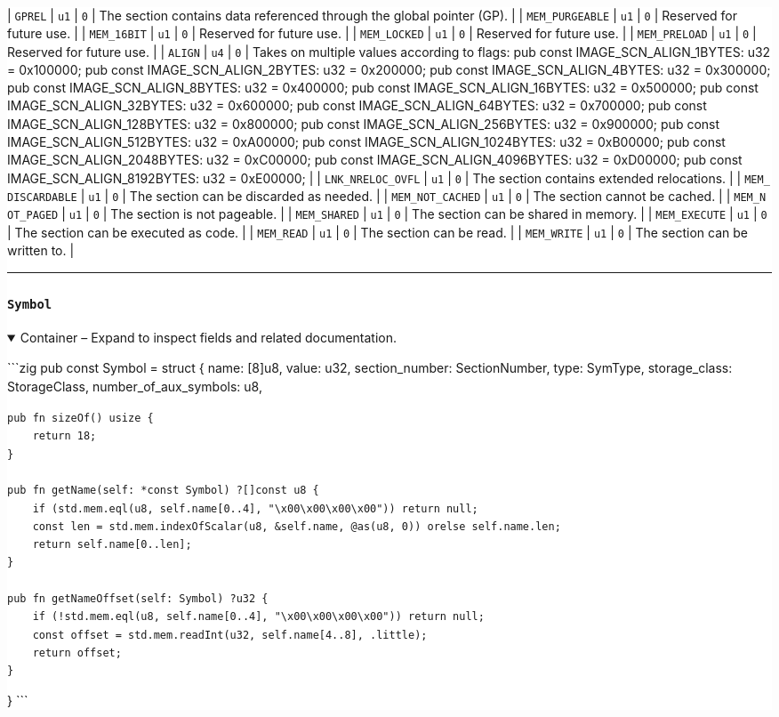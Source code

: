 | `GPREL` | `u1` | `0` | The section contains data referenced through the global pointer (GP). |
| `MEM_PURGEABLE` | `u1` | `0` | Reserved for future use. |
| `MEM_16BIT` | `u1` | `0` | Reserved for future use. |
| `MEM_LOCKED` | `u1` | `0` | Reserved for future use. |
| `MEM_PRELOAD` | `u1` | `0` | Reserved for future use. |
| `ALIGN` | `u4` | `0` | Takes on multiple values according to flags: pub const IMAGE\_SCN\_ALIGN\_1BYTES: u32 = 0x100000; pub const IMAGE\_SCN\_ALIGN\_2BYTES: u32 = 0x200000; pub const IMAGE\_SCN\_ALIGN\_4BYTES: u32 = 0x300000; pub const IMAGE\_SCN\_ALIGN\_8BYTES: u32 = 0x400000; pub const IMAGE\_SCN\_ALIGN\_16BYTES: u32 = 0x500000; pub const IMAGE\_SCN\_ALIGN\_32BYTES: u32 = 0x600000; pub const IMAGE\_SCN\_ALIGN\_64BYTES: u32 = 0x700000; pub const IMAGE\_SCN\_ALIGN\_128BYTES: u32 = 0x800000; pub const IMAGE\_SCN\_ALIGN\_256BYTES: u32 = 0x900000; pub const IMAGE\_SCN\_ALIGN\_512BYTES: u32 = 0xA00000; pub const IMAGE\_SCN\_ALIGN\_1024BYTES: u32 = 0xB00000; pub const IMAGE\_SCN\_ALIGN\_2048BYTES: u32 = 0xC00000; pub const IMAGE\_SCN\_ALIGN\_4096BYTES: u32 = 0xD00000; pub const IMAGE\_SCN\_ALIGN\_8192BYTES: u32 = 0xE00000; |
| `LNK_NRELOC_OVFL` | `u1` | `0` | The section contains extended relocations. |
| `MEM_DISCARDABLE` | `u1` | `0` | The section can be discarded as needed. |
| `MEM_NOT_CACHED` | `u1` | `0` | The section cannot be cached. |
| `MEM_NOT_PAGED` | `u1` | `0` | The section is not pageable. |
| `MEM_SHARED` | `u1` | `0` | The section can be shared in memory. |
| `MEM_EXECUTE` | `u1` | `0` | The section can be executed as code. |
| `MEM_READ` | `u1` | `0` | The section can be read. |
| `MEM_WRITE` | `u1` | `0` | The section can be written to. |

</details>

---

### <a id="type-symbol"></a>`Symbol`

<details class="declaration-card" open>
<summary>Container – Expand to inspect fields and related documentation.</summary>

\`\`\`zig
pub const Symbol = struct {
    name: [8]u8,
    value: u32,
    section_number: SectionNumber,
    type: SymType,
    storage_class: StorageClass,
    number_of_aux_symbols: u8,

    pub fn sizeOf() usize {
        return 18;
    }

    pub fn getName(self: *const Symbol) ?[]const u8 {
        if (std.mem.eql(u8, self.name[0..4], "\x00\x00\x00\x00")) return null;
        const len = std.mem.indexOfScalar(u8, &self.name, @as(u8, 0)) orelse self.name.len;
        return self.name[0..len];
    }

    pub fn getNameOffset(self: Symbol) ?u32 {
        if (!std.mem.eql(u8, self.name[0..4], "\x00\x00\x00\x00")) return null;
        const offset = std.mem.readInt(u32, self.name[4..8], .little);
        return offset;
    }
}
\`\`\`
